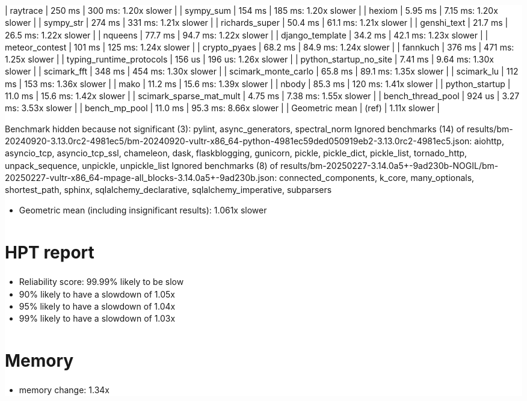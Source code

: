 | raytrace                   | 250 ms                                                                 | 300 ms: 1.20x slower                                        |
| sympy_sum                  | 154 ms                                                                 | 185 ms: 1.20x slower                                        |
| hexiom                     | 5.95 ms                                                                | 7.15 ms: 1.20x slower                                       |
| sympy_str                  | 274 ms                                                                 | 331 ms: 1.21x slower                                        |
| richards_super             | 50.4 ms                                                                | 61.1 ms: 1.21x slower                                       |
| genshi_text                | 21.7 ms                                                                | 26.5 ms: 1.22x slower                                       |
| nqueens                    | 77.7 ms                                                                | 94.7 ms: 1.22x slower                                       |
| django_template            | 34.2 ms                                                                | 42.1 ms: 1.23x slower                                       |
| meteor_contest             | 101 ms                                                                 | 125 ms: 1.24x slower                                        |
| crypto_pyaes               | 68.2 ms                                                                | 84.9 ms: 1.24x slower                                       |
| fannkuch                   | 376 ms                                                                 | 471 ms: 1.25x slower                                        |
| typing_runtime_protocols   | 156 us                                                                 | 196 us: 1.26x slower                                        |
| python_startup_no_site     | 7.41 ms                                                                | 9.64 ms: 1.30x slower                                       |
| scimark_fft                | 348 ms                                                                 | 454 ms: 1.30x slower                                        |
| scimark_monte_carlo        | 65.8 ms                                                                | 89.1 ms: 1.35x slower                                       |
| scimark_lu                 | 112 ms                                                                 | 153 ms: 1.36x slower                                        |
| mako                       | 11.2 ms                                                                | 15.6 ms: 1.39x slower                                       |
| nbody                      | 85.3 ms                                                                | 120 ms: 1.41x slower                                        |
| python_startup             | 11.0 ms                                                                | 15.6 ms: 1.42x slower                                       |
| scimark_sparse_mat_mult    | 4.75 ms                                                                | 7.38 ms: 1.55x slower                                       |
| bench_thread_pool          | 924 us                                                                 | 3.27 ms: 3.53x slower                                       |
| bench_mp_pool              | 11.0 ms                                                                | 95.3 ms: 8.66x slower                                       |
| Geometric mean             | (ref)                                                                  | 1.11x slower                                                |

Benchmark hidden because not significant (3): pylint, async_generators, spectral_norm
Ignored benchmarks (14) of results/bm-20240920-3.13.0rc2-4981ec5/bm-20240920-vultr-x86_64-python-4981ec59ded050919eb2-3.13.0rc2-4981ec5.json: aiohttp, asyncio_tcp, asyncio_tcp_ssl, chameleon, dask, flaskblogging, gunicorn, pickle, pickle_dict, pickle_list, tornado_http, unpack_sequence, unpickle, unpickle_list
Ignored benchmarks (8) of results/bm-20250227-3.14.0a5+-9ad230b-NOGIL/bm-20250227-vultr-x86_64-mpage-all_blocks-3.14.0a5+-9ad230b.json: connected_components, k_core, many_optionals, shortest_path, sphinx, sqlalchemy_declarative, sqlalchemy_imperative, subparsers

- Geometric mean (including insignificant results): 1.061x slower

# HPT report

- Reliability score: 99.99% likely to be slow
- 90% likely to have a slowdown of 1.05x
- 95% likely to have a slowdown of 1.04x
- 99% likely to have a slowdown of 1.03x

# Memory
- memory change: 1.34x